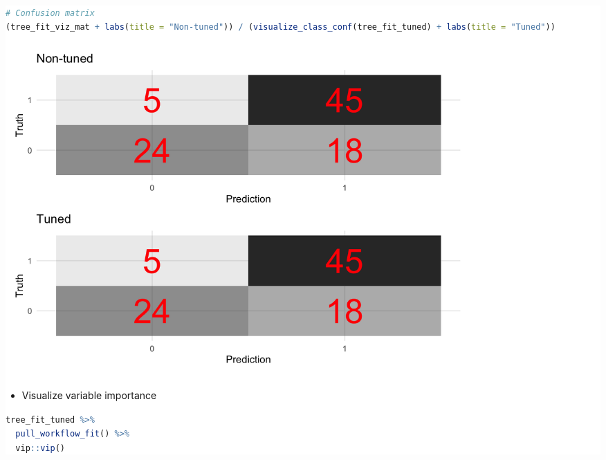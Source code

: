 ``` r
# Confusion matrix
(tree_fit_viz_mat + labs(title = "Non-tuned")) / (visualize_class_conf(tree_fit_tuned) + labs(title = "Tuned"))
```

<img src="07_high_dimensional_data_files/figure-html/unnamed-chunk-36-2.png" width="672" />

- Visualize variable importance 


``` r
tree_fit_tuned %>%
  pull_workflow_fit() %>%
  vip::vip()
```
